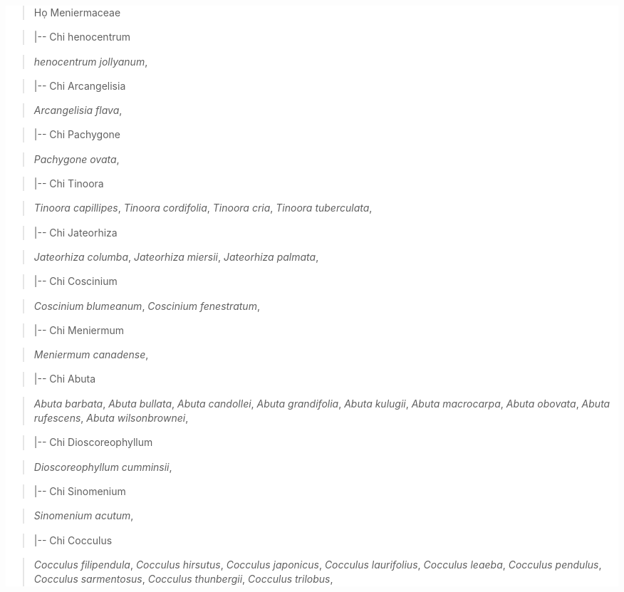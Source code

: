 >Họ Meniermaceae


>|-- Chi henocentrum

>*henocentrum jollyanum*,

>|-- Chi Arcangelisia

>*Arcangelisia flava*,

>|-- Chi Pachygone

>*Pachygone ovata*,

>|-- Chi Tinoora

>*Tinoora capillipes*,
>*Tinoora cordifolia*,
>*Tinoora cria*,
>*Tinoora tuberculata*,

>|-- Chi Jateorhiza

>*Jateorhiza columba*,
>*Jateorhiza miersii*,
>*Jateorhiza palmata*,

>|-- Chi Coscinium

>*Coscinium blumeanum*,
>*Coscinium fenestratum*,

>|-- Chi Meniermum

>*Meniermum canadense*,

>|-- Chi Abuta

>*Abuta barbata*,
>*Abuta bullata*,
>*Abuta candollei*,
>*Abuta grandifolia*,
>*Abuta kulugii*,
>*Abuta macrocarpa*,
>*Abuta obovata*,
>*Abuta rufescens*,
>*Abuta wilsonbrownei*,

>|-- Chi Dioscoreophyllum

>*Dioscoreophyllum cumminsii*,

>|-- Chi Sinomenium

>*Sinomenium acutum*,

>|-- Chi Cocculus

>*Cocculus filipendula*,
>*Cocculus hirsutus*,
>*Cocculus japonicus*,
>*Cocculus laurifolius*,
>*Cocculus leaeba*,
>*Cocculus pendulus*,
>*Cocculus sarmentosus*,
>*Cocculus thunbergii*,
>*Cocculus trilobus*,
